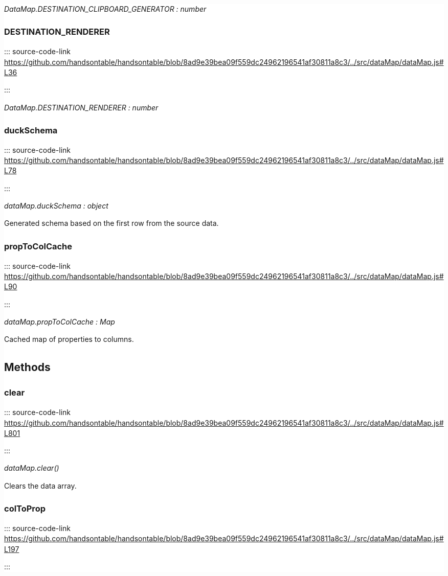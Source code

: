 _DataMap.DESTINATION\_CLIPBOARD\_GENERATOR : number_



### DESTINATION_RENDERER
  
::: source-code-link https://github.com/handsontable/handsontable/blob/8ad9e39bea09f559dc24962196541af30811a8c3/../src/dataMap/dataMap.js#L36

:::

_DataMap.DESTINATION\_RENDERER : number_



### duckSchema
  
::: source-code-link https://github.com/handsontable/handsontable/blob/8ad9e39bea09f559dc24962196541af30811a8c3/../src/dataMap/dataMap.js#L78

:::

_dataMap.duckSchema : object_

Generated schema based on the first row from the source data.



### propToColCache
  
::: source-code-link https://github.com/handsontable/handsontable/blob/8ad9e39bea09f559dc24962196541af30811a8c3/../src/dataMap/dataMap.js#L90

:::

_dataMap.propToColCache : Map_

Cached map of properties to columns.


## Methods

### clear
  
::: source-code-link https://github.com/handsontable/handsontable/blob/8ad9e39bea09f559dc24962196541af30811a8c3/../src/dataMap/dataMap.js#L801

:::

_dataMap.clear()_

Clears the data array.



### colToProp
  
::: source-code-link https://github.com/handsontable/handsontable/blob/8ad9e39bea09f559dc24962196541af30811a8c3/../src/dataMap/dataMap.js#L197

:::
